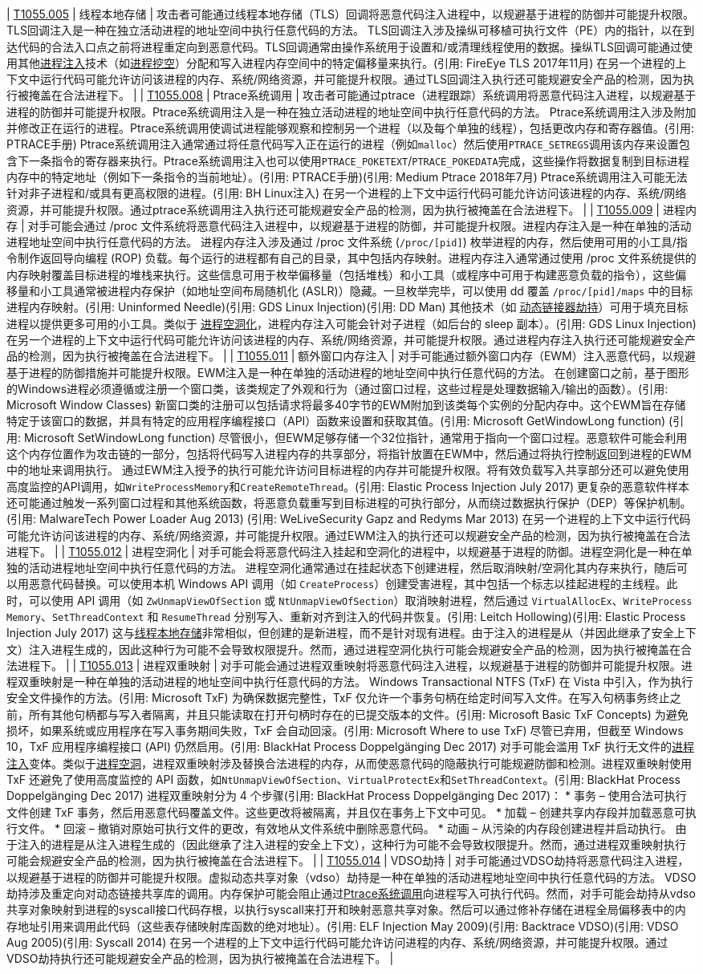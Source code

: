 | [T1055.005](../techniques/T1055.005.md) | 线程本地存储 | 攻击者可能通过线程本地存储（TLS）回调将恶意代码注入进程中，以规避基于进程的防御并可能提升权限。TLS回调注入是一种在独立活动进程的地址空间中执行任意代码的方法。  TLS回调注入涉及操纵可移植可执行文件（PE）内的指针，以在到达代码的合法入口点之前将进程重定向到恶意代码。TLS回调通常由操作系统用于设置和/或清理线程使用的数据。操纵TLS回调可能通过使用其他[进程注入](https://attack.mitre.org/techniques/T1055)技术（如[进程挖空](https://attack.mitre.org/techniques/T1055/012)）分配和写入进程内存空间中的特定偏移量来执行。(引用: FireEye TLS 2017年11月)  在另一个进程的上下文中运行代码可能允许访问该进程的内存、系统/网络资源，并可能提升权限。通过TLS回调注入执行还可能规避安全产品的检测，因为执行被掩盖在合法进程下。 |
| [T1055.008](../techniques/T1055.008.md) | Ptrace系统调用 | 攻击者可能通过ptrace（进程跟踪）系统调用将恶意代码注入进程，以规避基于进程的防御并可能提升权限。Ptrace系统调用注入是一种在独立活动进程的地址空间中执行任意代码的方法。  Ptrace系统调用注入涉及附加并修改正在运行的进程。Ptrace系统调用使调试进程能够观察和控制另一个进程（以及每个单独的线程），包括更改内存和寄存器值。(引用: PTRACE手册) Ptrace系统调用注入通常通过将任意代码写入正在运行的进程（例如<code>malloc</code>）然后使用<code>PTRACE_SETREGS</code>调用该内存来设置包含下一条指令的寄存器来执行。Ptrace系统调用注入也可以使用<code>PTRACE_POKETEXT</code>/<code>PTRACE_POKEDATA</code>完成，这些操作将数据复制到目标进程内存中的特定地址（例如下一条指令的当前地址）。(引用: PTRACE手册)(引用: Medium Ptrace 2018年7月)  Ptrace系统调用注入可能无法针对非子进程和/或具有更高权限的进程。(引用: BH Linux注入)  在另一个进程的上下文中运行代码可能允许访问该进程的内存、系统/网络资源，并可能提升权限。通过ptrace系统调用注入执行还可能规避安全产品的检测，因为执行被掩盖在合法进程下。 |
| [T1055.009](../techniques/T1055.009.md) | 进程内存 | 对手可能会通过 /proc 文件系统将恶意代码注入进程中，以规避基于进程的防御，并可能提升权限。进程内存注入是一种在单独的活动进程地址空间中执行任意代码的方法。  进程内存注入涉及通过 /proc 文件系统 (<code>/proc/[pid]</code>) 枚举进程的内存，然后使用可用的小工具/指令制作返回导向编程 (ROP) 负载。每个运行的进程都有自己的目录，其中包括内存映射。进程内存注入通常通过使用 /proc 文件系统提供的内存映射覆盖目标进程的堆栈来执行。这些信息可用于枚举偏移量（包括堆栈）和小工具（或程序中可用于构建恶意负载的指令），这些偏移量和小工具通常被进程内存保护（如地址空间布局随机化 (ASLR)）隐藏。一旦枚举完毕，可以使用 dd 覆盖 <code>/proc/[pid]/maps</code> 中的目标进程内存映射。(引用: Uninformed Needle)(引用: GDS Linux Injection)(引用: DD Man)  其他技术（如 [动态链接器劫持](https://attack.mitre.org/techniques/T1574/006)）可用于填充目标进程以提供更多可用的小工具。类似于 [进程空洞化](https://attack.mitre.org/techniques/T1055/012)，进程内存注入可能会针对子进程（如后台的 sleep 副本）。(引用: GDS Linux Injection)  在另一个进程的上下文中运行代码可能允许访问该进程的内存、系统/网络资源，并可能提升权限。通过进程内存注入执行还可能规避安全产品的检测，因为执行被掩盖在合法进程下。 |
| [T1055.011](../techniques/T1055.011.md) | 额外窗口内存注入 | 对手可能通过额外窗口内存（EWM）注入恶意代码，以规避基于进程的防御措施并可能提升权限。EWM注入是一种在单独的活动进程的地址空间中执行任意代码的方法。  在创建窗口之前，基于图形的Windows进程必须遵循或注册一个窗口类，该类规定了外观和行为（通过窗口过程，这些过程是处理数据输入/输出的函数）。(引用: Microsoft Window Classes) 新窗口类的注册可以包括请求将最多40字节的EWM附加到该类每个实例的分配内存中。这个EWM旨在存储特定于该窗口的数据，并具有特定的应用程序编程接口（API）函数来设置和获取其值。(引用: Microsoft GetWindowLong function) (引用: Microsoft SetWindowLong function)  尽管很小，但EWM足够存储一个32位指针，通常用于指向一个窗口过程。恶意软件可能会利用这个内存位置作为攻击链的一部分，包括将代码写入进程内存的共享部分，将指针放置在EWM中，然后通过将执行控制返回到进程的EWM中的地址来调用执行。  通过EWM注入授予的执行可能允许访问目标进程的内存并可能提升权限。将有效负载写入共享部分还可以避免使用高度监控的API调用，如<code>WriteProcessMemory</code>和<code>CreateRemoteThread</code>。(引用: Elastic Process Injection July 2017) 更复杂的恶意软件样本还可能通过触发一系列窗口过程和其他系统函数，将恶意负载重写到目标进程的可执行部分，从而绕过数据执行保护（DEP）等保护机制。(引用: MalwareTech Power Loader Aug 2013) (引用: WeLiveSecurity Gapz and Redyms Mar 2013)  在另一个进程的上下文中运行代码可能允许访问该进程的内存、系统/网络资源，并可能提升权限。通过EWM注入的执行还可以规避安全产品的检测，因为执行被掩盖在合法进程下。 |
| [T1055.012](../techniques/T1055.012.md) | 进程空洞化 | 对手可能会将恶意代码注入挂起和空洞化的进程中，以规避基于进程的防御。进程空洞化是一种在单独的活动进程地址空间中执行任意代码的方法。  进程空洞化通常通过在挂起状态下创建进程，然后取消映射/空洞化其内存来执行，随后可以用恶意代码替换。可以使用本机 Windows API 调用（如 <code>CreateProcess</code>）创建受害进程，其中包括一个标志以挂起进程的主线程。此时，可以使用 API 调用（如 <code>ZwUnmapViewOfSection</code> 或 <code>NtUnmapViewOfSection</code>）取消映射进程，然后通过 <code>VirtualAllocEx</code>、<code>WriteProcessMemory</code>、<code>SetThreadContext</code> 和 <code>ResumeThread</code> 分别写入、重新对齐到注入的代码并恢复。(引用: Leitch Hollowing)(引用: Elastic Process Injection July 2017)  这与[线程本地存储](https://attack.mitre.org/techniques/T1055/005)非常相似，但创建的是新进程，而不是针对现有进程。由于注入的进程是从（并因此继承了安全上下文）注入进程生成的，因此这种行为可能不会导致权限提升。然而，通过进程空洞化执行可能会规避安全产品的检测，因为执行被掩盖在合法进程下。 |
| [T1055.013](../techniques/T1055.013.md) | 进程双重映射 | 对手可能会通过进程双重映射将恶意代码注入进程，以规避基于进程的防御并可能提升权限。进程双重映射是一种在单独的活动进程的地址空间中执行任意代码的方法。  Windows Transactional NTFS (TxF) 在 Vista 中引入，作为执行安全文件操作的方法。(引用: Microsoft TxF) 为确保数据完整性，TxF 仅允许一个事务句柄在给定时间写入文件。在写入句柄事务终止之前，所有其他句柄都与写入者隔离，并且只能读取在打开句柄时存在的已提交版本的文件。(引用: Microsoft Basic TxF Concepts) 为避免损坏，如果系统或应用程序在写入事务期间失败，TxF 会自动回滚。(引用: Microsoft Where to use TxF)  尽管已弃用，但截至 Windows 10，TxF 应用程序编程接口 (API) 仍然启用。(引用: BlackHat Process Doppelgänging Dec 2017)  对手可能会滥用 TxF 执行无文件的[进程注入](https://attack.mitre.org/techniques/T1055)变体。类似于[进程空洞](https://attack.mitre.org/techniques/T1055/012)，进程双重映射涉及替换合法进程的内存，从而使恶意代码的隐蔽执行可能规避防御和检测。进程双重映射使用 TxF 还避免了使用高度监控的 API 函数，如<code>NtUnmapViewOfSection</code>、<code>VirtualProtectEx</code>和<code>SetThreadContext</code>。(引用: BlackHat Process Doppelgänging Dec 2017)  进程双重映射分为 4 个步骤(引用: BlackHat Process Doppelgänging Dec 2017)：  * 事务 – 使用合法可执行文件创建 TxF 事务，然后用恶意代码覆盖文件。这些更改将被隔离，并且仅在事务上下文中可见。 * 加载 – 创建共享内存段并加载恶意可执行文件。 * 回滚 – 撤销对原始可执行文件的更改，有效地从文件系统中删除恶意代码。 * 动画 – 从污染的内存段创建进程并启动执行。  由于注入的进程是从注入进程生成的（因此继承了注入进程的安全上下文），这种行为可能不会导致权限提升。然而，通过进程双重映射执行可能会规避安全产品的检测，因为执行被掩盖在合法进程下。 |
| [T1055.014](../techniques/T1055.014.md) | VDSO劫持 | 对手可能通过VDSO劫持将恶意代码注入进程，以规避基于进程的防御并可能提升权限。虚拟动态共享对象（vdso）劫持是一种在单独的活动进程地址空间中执行任意代码的方法。  VDSO劫持涉及重定向对动态链接共享库的调用。内存保护可能会阻止通过[Ptrace系统调用](https://attack.mitre.org/techniques/T1055/008)向进程写入可执行代码。然而，对手可能会劫持从vdso共享对象映射到进程的syscall接口代码存根，以执行syscall来打开和映射恶意共享对象。然后可以通过修补存储在进程全局偏移表中的内存地址引用来调用此代码（这些表存储映射库函数的绝对地址）。(引用: ELF Injection May 2009)(引用: Backtrace VDSO)(引用: VDSO Aug 2005)(引用: Syscall 2014)  在另一个进程的上下文中运行代码可能允许访问进程的内存、系统/网络资源，并可能提升权限。通过VDSO劫持执行还可能规避安全产品的检测，因为执行被掩盖在合法进程下。 |